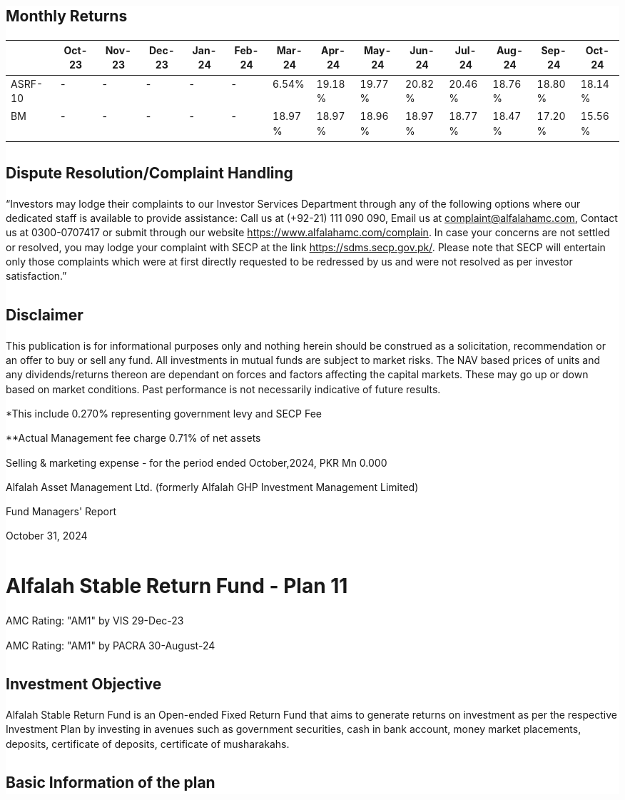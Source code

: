 ## Monthly Returns

|         | Oct-23 | Nov-23 | Dec-23 | Jan-24 | Feb-24 | Mar-24 | Apr-24 | May-24 | Jun-24 | Jul-24 | Aug-24 | Sep-24 | Oct-24 |
| ------- | ------ | ------ | ------ | ------ | ------ | ------ | ------ | ------ | ------ | ------ | ------ | ------ | ------ |
| ASRF-10 | -      | -      | -      | -      | -      | 6.54%  | 19.18% | 19.77% | 20.82% | 20.46% | 18.76% | 18.80% | 18.14% |
| BM      | -      | -      | -      | -      | -      | 18.97% | 18.97% | 18.96% | 18.97% | 18.77% | 18.47% | 17.20% | 15.56% |

## Dispute Resolution/Complaint Handling

“Investors may lodge their complaints to our Investor Services Department through any of the following options where our dedicated staff is available to provide assistance: Call us at (+92-21) 111 090 090, Email us at complaint@alfalahamc.com, Contact us at 0300-0707417 or submit through our website https://www.alfalahamc.com/complain. In case your concerns are not settled or resolved, you may lodge your complaint with SECP at the link https://sdms.secp.gov.pk/. Please note that SECP will entertain only those complaints which were at first directly requested to be redressed by us and were not resolved as per investor satisfaction.”

## Disclaimer

This publication is for informational purposes only and nothing herein should be construed as a solicitation, recommendation or an offer to buy or sell any fund. All investments in mutual funds are subject to market risks. The NAV based prices of units and any dividends/returns thereon are dependant on forces and factors affecting the capital markets. These may go up or down based on market conditions. Past performance is not necessarily indicative of future results.

\*This include 0.270% representing government levy and SECP Fee

\*\*Actual Management fee charge 0.71% of net assets

Selling & marketing expense - for the period ended October,2024, PKR Mn 0.000

Alfalah Asset Management Ltd. (formerly Alfalah GHP Investment Management Limited)

Fund Managers' Report

October 31, 2024

# Alfalah Stable Return Fund - Plan 11

AMC Rating: "AM1" by VIS 29-Dec-23

AMC Rating: "AM1" by PACRA 30-August-24

## Investment Objective

Alfalah Stable Return Fund is an Open-ended Fixed Return Fund that aims to generate returns on investment as per the respective Investment Plan by investing in avenues such as government securities, cash in bank account, money market placements, deposits, certificate of deposits, certificate of musharakahs.

## Basic Information of the plan
